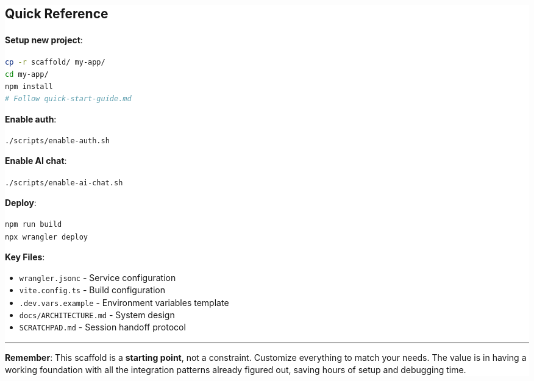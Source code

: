 ## Quick Reference

**Setup new project**:
```bash
cp -r scaffold/ my-app/
cd my-app/
npm install
# Follow quick-start-guide.md
```

**Enable auth**:
```bash
./scripts/enable-auth.sh
```

**Enable AI chat**:
```bash
./scripts/enable-ai-chat.sh
```

**Deploy**:
```bash
npm run build
npx wrangler deploy
```

**Key Files**:
- `wrangler.jsonc` - Service configuration
- `vite.config.ts` - Build configuration
- `.dev.vars.example` - Environment variables template
- `docs/ARCHITECTURE.md` - System design
- `SCRATCHPAD.md` - Session handoff protocol

---

**Remember**: This scaffold is a **starting point**, not a constraint. Customize everything to match your needs. The value is in having a working foundation with all the integration patterns already figured out, saving hours of setup and debugging time.
